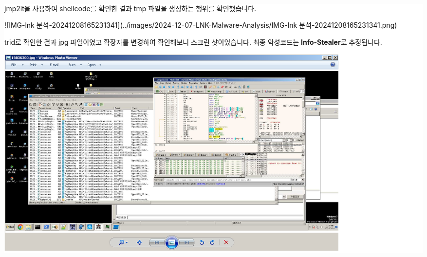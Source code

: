 
jmp2it을 사용하여 shellcode를 확인한 결과 tmp 파일을 생성하는 행위를 확인했습니다.

![IMG-lnk 분석-20241208165231341](../images/2024-12-07-LNK-Malware-Analysis/IMG-lnk 분석-20241208165231341.png)

trid로 확인한 결과 jpg 파일이였고 확장자를 변경하여 확인해보니 스크린 샷이었습니다. 최종 악성코드는 **Info-Stealer**로 추정됩니다.

<img src="../images/2024-12-07-LNK-Malware-Analysis/IMG-lnk 분석-20241208165231547.png" alt="IMG-lnk 분석-20241208165231547" style="zoom: 67%;" />
